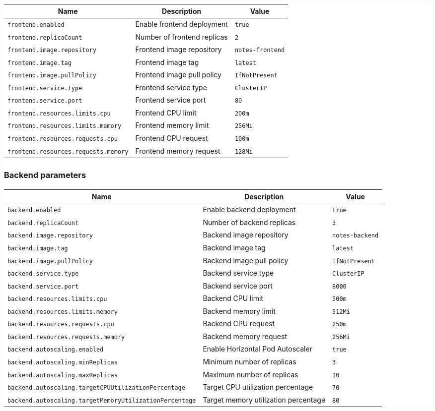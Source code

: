 | Name                                    | Description                                          | Value           |
| --------------------------------------- | ---------------------------------------------------- | --------------- |
| `frontend.enabled`                      | Enable frontend deployment                           | `true`          |
| `frontend.replicaCount`                 | Number of frontend replicas                          | `2`             |
| `frontend.image.repository`             | Frontend image repository                            | `notes-frontend`|
| `frontend.image.tag`                    | Frontend image tag                                   | `latest`        |
| `frontend.image.pullPolicy`             | Frontend image pull policy                           | `IfNotPresent`  |
| `frontend.service.type`                 | Frontend service type                                | `ClusterIP`     |
| `frontend.service.port`                 | Frontend service port                                | `80`            |
| `frontend.resources.limits.cpu`         | Frontend CPU limit                                   | `200m`          |
| `frontend.resources.limits.memory`      | Frontend memory limit                                | `256Mi`         |
| `frontend.resources.requests.cpu`       | Frontend CPU request                                 | `100m`          |
| `frontend.resources.requests.memory`    | Frontend memory request                              | `128Mi`         |

### Backend parameters

| Name                                           | Description                                          | Value           |
| ---------------------------------------------- | ---------------------------------------------------- | --------------- |
| `backend.enabled`                              | Enable backend deployment                            | `true`          |
| `backend.replicaCount`                         | Number of backend replicas                           | `3`             |
| `backend.image.repository`                     | Backend image repository                             | `notes-backend` |
| `backend.image.tag`                            | Backend image tag                                    | `latest`        |
| `backend.image.pullPolicy`                     | Backend image pull policy                            | `IfNotPresent`  |
| `backend.service.type`                         | Backend service type                                 | `ClusterIP`     |
| `backend.service.port`                         | Backend service port                                 | `8000`          |
| `backend.resources.limits.cpu`                 | Backend CPU limit                                    | `500m`          |
| `backend.resources.limits.memory`              | Backend memory limit                                 | `512Mi`         |
| `backend.resources.requests.cpu`               | Backend CPU request                                  | `250m`          |
| `backend.resources.requests.memory`            | Backend memory request                               | `256Mi`         |
| `backend.autoscaling.enabled`                  | Enable Horizontal Pod Autoscaler                     | `true`          |
| `backend.autoscaling.minReplicas`              | Minimum number of replicas                           | `3`             |
| `backend.autoscaling.maxReplicas`              | Maximum number of replicas                           | `10`            |
| `backend.autoscaling.targetCPUUtilizationPercentage` | Target CPU utilization percentage            | `70`            |
| `backend.autoscaling.targetMemoryUtilizationPercentage` | Target memory utilization percentage      | `80`            |
